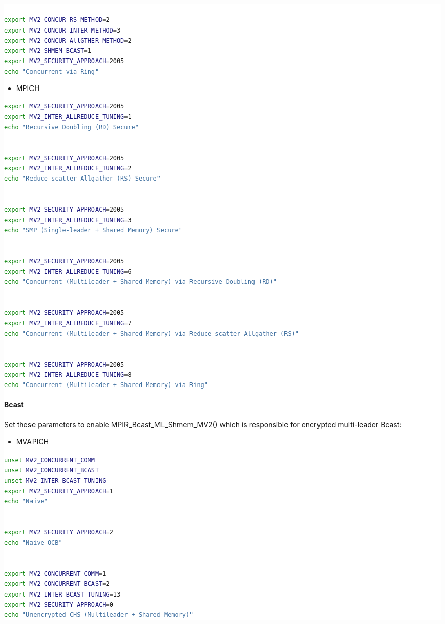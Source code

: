 ```bash

export MV2_CONCUR_RS_METHOD=2
export MV2_CONCUR_INTER_METHOD=3 
export MV2_CONCUR_AllGTHER_METHOD=2
export MV2_SHMEM_BCAST=1
export MV2_SECURITY_APPROACH=2005
echo "Concurrent via Ring"
```

- MPICH

```bash
export MV2_SECURITY_APPROACH=2005 
export MV2_INTER_ALLREDUCE_TUNING=1
echo "Recursive Doubling (RD) Secure"


export MV2_SECURITY_APPROACH=2005 
export MV2_INTER_ALLREDUCE_TUNING=2
echo "Reduce-scatter-Allgather (RS) Secure"


export MV2_SECURITY_APPROACH=2005 
export MV2_INTER_ALLREDUCE_TUNING=3
echo "SMP (Single-leader + Shared Memory) Secure"


export MV2_SECURITY_APPROACH=2005 
export MV2_INTER_ALLREDUCE_TUNING=6
echo "Concurrent (Multileader + Shared Memory) via Recursive Doubling (RD)"


export MV2_SECURITY_APPROACH=2005 
export MV2_INTER_ALLREDUCE_TUNING=7
echo "Concurrent (Multileader + Shared Memory) via Reduce-scatter-Allgather (RS)"


export MV2_SECURITY_APPROACH=2005 
export MV2_INTER_ALLREDUCE_TUNING=8
echo "Concurrent (Multileader + Shared Memory) via Ring"
```

#### Bcast

Set these parameters to enable MPIR_Bcast_ML_Shmem_MV2() which is responsible for encrypted multi-leader Bcast:

- MVAPICH

```bash
unset MV2_CONCURRENT_COMM
unset MV2_CONCURRENT_BCAST
unset MV2_INTER_BCAST_TUNING
export MV2_SECURITY_APPROACH=1
echo "Naive"


export MV2_SECURITY_APPROACH=2
echo "Naive OCB"


export MV2_CONCURRENT_COMM=1
export MV2_CONCURRENT_BCAST=2
export MV2_INTER_BCAST_TUNING=13
export MV2_SECURITY_APPROACH=0
echo "Unencrypted CHS (Multileader + Shared Memory)"
```